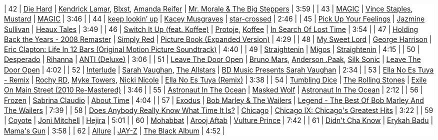 | 42 | [Die Hard](https://open.spotify.com/track/6gI9b2VsoWhjhIuIeToDVs) | [Kendrick Lamar](https://open.spotify.com/artist/2YZyLoL8N0Wb9xBt1NhZWg), [Blxst](https://open.spotify.com/artist/4qXC0i02bSFstECuXP2ZpL), [Amanda Reifer](https://open.spotify.com/artist/1PpDfXOUG7gxUjR1quWnwp) | [Mr\. Morale & The Big Steppers](https://open.spotify.com/album/1atjqOZTCdrjxjMyCPZc2g) | 3:59 |
| 43 | [MAGIC](https://open.spotify.com/track/5FvXe5bz4nQQ4eBaitt4EC) | [Vince Staples](https://open.spotify.com/artist/68kEuyFKyqrdQQLLsmiatm), [Mustard](https://open.spotify.com/artist/0YinUQ50QDB7ZxSCLyQ40k) | [MAGIC](https://open.spotify.com/album/0pVhqkfdTywxdrHc3RCo7u) | 3:46 |
| 44 | [keep lookin’ up](https://open.spotify.com/track/06tKb2aBA9sma7Sftu7kSw) | [Kacey Musgraves](https://open.spotify.com/artist/70kkdajctXSbqSMJbQO424) | [star\-crossed](https://open.spotify.com/album/6y9LbrjY2TpaLvtbE7FTkc) | 2:46 |
| 45 | [Pick Up Your Feelings](https://open.spotify.com/track/2I7CJZLo2nDqGuzZJA1XlZ) | [Jazmine Sullivan](https://open.spotify.com/artist/7gSjFKpVmDgC2MMsnN8CYq) | [Heaux Tales](https://open.spotify.com/album/1btIckWsQDd7fAx0BBZF0n) | 3:49 |
| 46 | [Switch It Up \(feat\. Koffee\)](https://open.spotify.com/track/5RPuPEZ0HiXPTnzwqfJMa8) | [Protoje](https://open.spotify.com/artist/7BGR8y1VZAWK2oR4zD9COr), [Koffee](https://open.spotify.com/artist/1gWjcmBsveEYMxOZ0VRi32) | [In Search Of Lost Time](https://open.spotify.com/album/3kF6kDaK450bGM7rgOTVgW) | 3:54 |
| 47 | [Holding Back the Years \- 2008 Remaster](https://open.spotify.com/track/1yg7fwwYmx9DQ2TdXUmfpJ) | [Simply Red](https://open.spotify.com/artist/1fa0cOhromAZdq2xRA4vv8) | [Picture Book \(Expanded Version\)](https://open.spotify.com/album/4pk3tltFMVlT06MLJfmWTT) | 4:29 |
| 48 | [My Sweet Lord](https://open.spotify.com/track/6u9pmFX8oAmaUyQ6k8gEkw) | [George Harrison](https://open.spotify.com/artist/7FIoB5PHdrMZVC3q2HE5MS) | [Eric Clapton: Life In 12 Bars \(Original Motion Picture Soundtrack\)](https://open.spotify.com/album/2cfUT6PId9Jnjar3ftQ3Bk) | 4:40 |
| 49 | [Straightenin](https://open.spotify.com/track/3X2r2CnHOJeV5YekPTgBnK) | [Migos](https://open.spotify.com/artist/6oMuImdp5ZcFhWP0ESe6mG) | [Straightenin](https://open.spotify.com/album/7MFj8Fxl8OrEAOyOBSMz51) | 4:15 |
| 50 | [Desperado](https://open.spotify.com/track/4mCf3vQf7z0Yseo0RxAi3V) | [Rihanna](https://open.spotify.com/artist/5pKCCKE2ajJHZ9KAiaK11H) | [ANTI \(Deluxe\)](https://open.spotify.com/album/4UlGauD7ROb3YbVOFMgW5u) | 3:06 |
| 51 | [Leave The Door Open](https://open.spotify.com/track/7MAibcTli4IisCtbHKrGMh) | [Bruno Mars](https://open.spotify.com/artist/0du5cEVh5yTK9QJze8zA0C), [Anderson .Paak](https://open.spotify.com/artist/3jK9MiCrA42lLAdMGUZpwa), [Silk Sonic](https://open.spotify.com/artist/6PvvGcCY2XtUcSRld1Wilr) | [Leave The Door Open](https://open.spotify.com/album/7dfPqXck6BB9wpThrVYBss) | 4:02 |
| 52 | [Interlude](https://open.spotify.com/track/1UsRYwocPPgn50ZmZBtoYF) | [Sarah Vaughan](https://open.spotify.com/artist/1bgyxtWjZwA5PQlDsvs9b8), [The Allstars](https://open.spotify.com/artist/70o56flLRyqjlCc0z0eExM) | [BD Music Presents Sarah Vaughan](https://open.spotify.com/album/4x0COU2XqtRYStOhGS2Zbr) | 2:34 |
| 53 | [Ella No Es Tuya \- Remix](https://open.spotify.com/track/5YYW3yRktprLRr47WK219Y) | [Rochy RD](https://open.spotify.com/artist/4riOEaOW5hCeqomFDBk0aP), [Myke Towers](https://open.spotify.com/artist/7iK8PXO48WeuP03g8YR51W), [Nicki Nicole](https://open.spotify.com/artist/2UZIAOlrnyZmyzt1nuXr9y) | [Ella No Es Tuya \(Remix\)](https://open.spotify.com/album/5Jk2ROWL8a4RxmFNiT8pvA) | 3:38 |
| 54 | [Tumbling Dice](https://open.spotify.com/track/4hq0S6wznq7SHDyMOFXL9i) | [The Rolling Stones](https://open.spotify.com/artist/22bE4uQ6baNwSHPVcDxLCe) | [Exile On Main Street \(2010 Re\-Mastered\)](https://open.spotify.com/album/5U4dnRZsfW8NmwBBkELFPh) | 3:46 |
| 55 | [Astronaut In The Ocean](https://open.spotify.com/track/3Ofmpyhv5UAQ70mENzB277) | [Masked Wolf](https://open.spotify.com/artist/1uU7g3DNSbsu0QjSEqZtEd) | [Astronaut In The Ocean](https://open.spotify.com/album/7vus4Q8r5DS2Dl1JClxEsA) | 2:12 |
| 56 | [Frozen](https://open.spotify.com/track/21oJ1K99GBJrE2GVQGVjA0) | [Sabrina Claudio](https://open.spotify.com/artist/30DhU7BDmF4PH0JVhu8ZRg) | [About Time](https://open.spotify.com/album/2ICdqEf91Kc9FwdlLtB748) | 4:04 |
| 57 | [Exodus](https://open.spotify.com/track/5MRQvbpvXejJJy0OWciP8G) | [Bob Marley & The Wailers](https://open.spotify.com/artist/2QsynagSdAqZj3U9HgDzjD) | [Legend \- The Best Of Bob Marley And The Wailers](https://open.spotify.com/album/4jKeipwuUTjlx9USNYdhZn) | 7:39 |
| 58 | [Does Anybody Really Know What Time It Is?](https://open.spotify.com/track/6Q6YqGj1Ku1CUGHWSFwSHY) | [Chicago](https://open.spotify.com/artist/3iDD7bnsjL9J4fO298r0L0) | [Chicago IX: Chicago's Greatest Hits](https://open.spotify.com/album/5qWGV0fd7hpdptJYI4G9Dd) | 3:22 |
| 59 | [Coyote](https://open.spotify.com/track/5fdjxHzBILxMXRrbbOVupJ) | [Joni Mitchell](https://open.spotify.com/artist/5hW4L92KnC6dX9t7tYM4Ve) | [Hejira](https://open.spotify.com/album/3Z0qQc09rmk4JYtIaxEx2J) | 5:01 |
| 60 | [Mohabbat](https://open.spotify.com/track/60cSWYNM5yRdtK3eokivjI) | [Arooj Aftab](https://open.spotify.com/artist/00JAfwtx5gNiiqyor88Dr5) | [Vulture Prince](https://open.spotify.com/album/21OZptKAhVTvzKdxxtk4DT) | 7:42 |
| 61 | [Didn't Cha Know](https://open.spotify.com/track/7pv80uUHfocFqfTytu1MVi) | [Erykah Badu](https://open.spotify.com/artist/7IfculRW2WXyzNQ8djX8WX) | [Mama's Gun](https://open.spotify.com/album/3cADvHRdKniF9ELCn1zbGH) | 3:58 |
| 62 | [Allure](https://open.spotify.com/track/6Sgm6qofFJPJG1A06mzDIb) | [JAY\-Z](https://open.spotify.com/artist/3nFkdlSjzX9mRTtwJOzDYB) | [The Black Album](https://open.spotify.com/album/4FWvo9oS4gRgHtAwDwUjiO) | 4:52 |